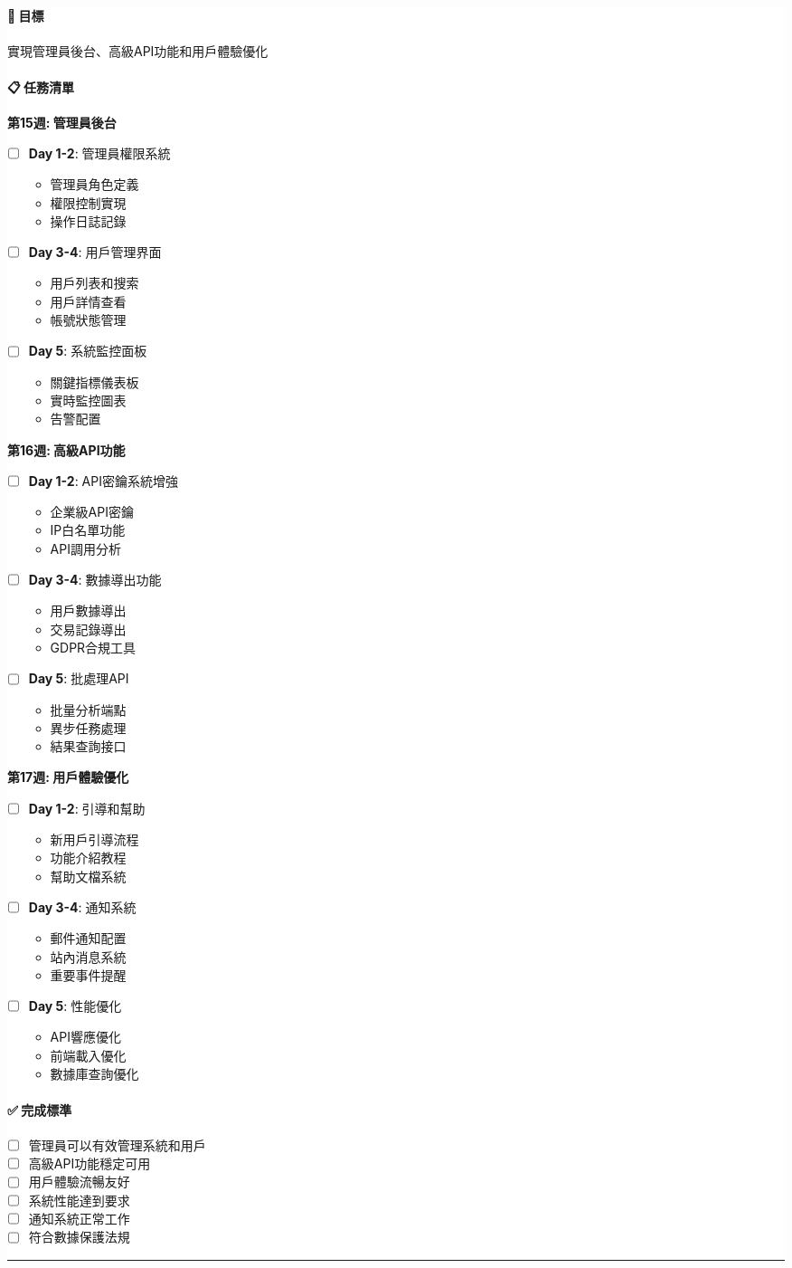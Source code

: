 #### 🎯 目標
實現管理員後台、高級API功能和用戶體驗優化

#### 📋 任務清單

**第15週: 管理員後台**
- [ ] **Day 1-2**: 管理員權限系統
  - 管理員角色定義
  - 權限控制實現
  - 操作日誌記錄
  
- [ ] **Day 3-4**: 用戶管理界面
  - 用戶列表和搜索
  - 用戶詳情查看
  - 帳號狀態管理
  
- [ ] **Day 5**: 系統監控面板
  - 關鍵指標儀表板
  - 實時監控圖表
  - 告警配置

**第16週: 高級API功能**
- [ ] **Day 1-2**: API密鑰系統增強
  - 企業級API密鑰
  - IP白名單功能
  - API調用分析
  
- [ ] **Day 3-4**: 數據導出功能
  - 用戶數據導出
  - 交易記錄導出
  - GDPR合規工具
  
- [ ] **Day 5**: 批處理API
  - 批量分析端點
  - 異步任務處理
  - 結果查詢接口

**第17週: 用戶體驗優化**
- [ ] **Day 1-2**: 引導和幫助
  - 新用戶引導流程
  - 功能介紹教程
  - 幫助文檔系統
  
- [ ] **Day 3-4**: 通知系統
  - 郵件通知配置
  - 站內消息系統
  - 重要事件提醒
  
- [ ] **Day 5**: 性能優化
  - API響應優化
  - 前端載入優化
  - 數據庫查詢優化

#### ✅ 完成標準
- [ ] 管理員可以有效管理系統和用戶
- [ ] 高級API功能穩定可用
- [ ] 用戶體驗流暢友好
- [ ] 系統性能達到要求
- [ ] 通知系統正常工作
- [ ] 符合數據保護法規

---